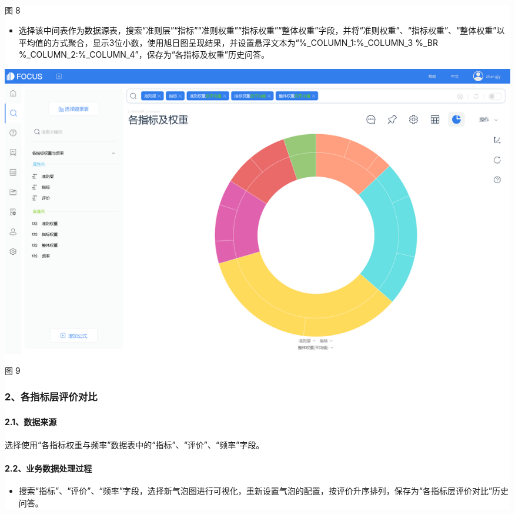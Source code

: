 图 8

- 选择该中间表作为数据源表，搜索“准则层”“指标”“准则权重”“指标权重”“整体权重”字段，并将“准则权重”、“指标权重”、“整体权重”以平均值的方式聚合，显示3位小数，使用旭日图呈现结果，并设置悬浮文本为“%\_COLUMN\_1:%\_COLUMN\_3 %\_BR %\_COLUMN\_2:%\_COLUMN\_4”，保存为“各指标及权重”历史问答。

![旭日图](images/unnamed-file-1.png)

图 9

### 2、各指标层评价对比

#### 2.1、数据来源

选择使用“各指标权重与频率”数据表中的“指标”、“评价”、“频率”字段。

#### 2.2、业务数据处理过程

- 搜索“指标”、“评价”、“频率”字段，选择新气泡图进行可视化，重新设置气泡的配置，按评价升序排列，保存为“各指标层评价对比”历史问答。

